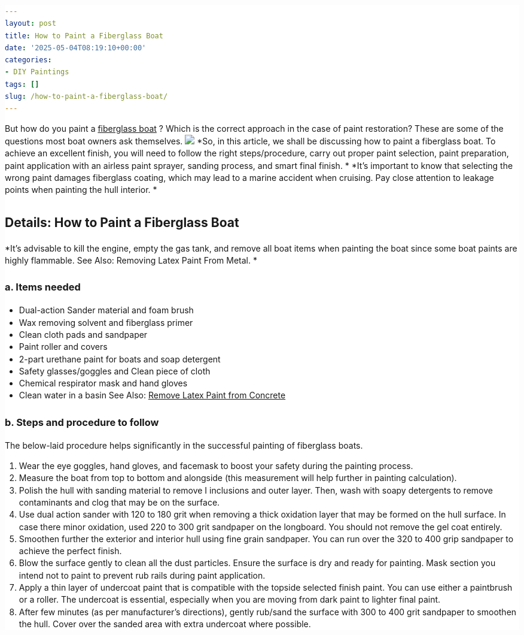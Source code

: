 ```yaml
---
layout: post
title: How to Paint a Fiberglass Boat
date: '2025-05-04T08:19:10+00:00'
categories:
- DIY Paintings
tags: []
slug: /how-to-paint-a-fiberglass-boat/
---
```


But how do you paint a
[fiberglass boat](https://en.wikipedia.org/wiki/Fiberglass)
? Which is the correct approach in the case of paint restoration? These are some of the questions most boat owners ask themselves.
![](/assets/img/12/Pest-Control.jpg)
*So, in this article, we shall be discussing how to paint a fiberglass boat. To achieve an excellent finish, you will need to follow the right steps/procedure, carry out proper paint selection, paint preparation, paint application with an airless paint sprayer, sanding process, and smart final finish. *
*It’s important to know that selecting the wrong paint damages fiberglass coating, which may lead to a marine accident when cruising. Pay close attention to leakage points when painting the hull interior. *
## Details: How to Paint a Fiberglass Boat
*It’s advisable to kill the engine, empty the gas tank, and remove all boat items when painting the boat since some boat paints are highly flammable. See Also: Removing Latex Paint From Metal. *
### a. Items needed
- Dual-action Sander material and foam brush
- Wax removing solvent and fiberglass primer
- Clean cloth pads and sandpaper
- Paint roller and covers
- 2-part urethane paint for boats and soap detergent
- Safety glasses/goggles and Clean piece of cloth
- Chemical respirator mask and hand gloves
- Clean water in a basin
See Also:
[Remove Latex Paint from Concrete](https://pestpolicy.com/how-to-remove-latex-paint-from-concrete/)
### b. Steps and procedure to follow
The below-laid procedure helps significantly in the successful painting of fiberglass boats.
1. Wear the eye goggles, hand gloves, and facemask to boost your safety during the painting process.
2. Measure the boat from top to bottom and alongside (this measurement will help further in painting calculation).
3. Polish the hull with sanding material to remove I inclusions and outer layer. Then, wash with soapy detergents to remove contaminants and clog that may be on the surface.
4. Use dual action sander with 120 to 180 grit when removing a thick oxidation layer that may be formed on the hull surface. In case there minor oxidation, used 220 to 300 grit sandpaper on the longboard. You should not remove the gel coat entirely.
5. Smoothen further the exterior and interior hull using fine grain sandpaper. You can run over the 320 to 400 grip sandpaper to achieve the perfect finish.
6. Blow the surface gently to clean all the dust particles. Ensure the surface is dry and ready for painting. Mask section you intend not to paint to prevent rub rails during paint application.
7. Apply a thin layer of undercoat paint that is compatible with the topside selected finish paint. You can use either a paintbrush or a roller. The undercoat is essential, especially when you are moving from dark paint to lighter final paint.
8. After few minutes (as per manufacturer’s directions), gently rub/sand the surface with 300 to 400 grit sandpaper to smoothen the hull. Cover over the sanded area with extra undercoat where possible.